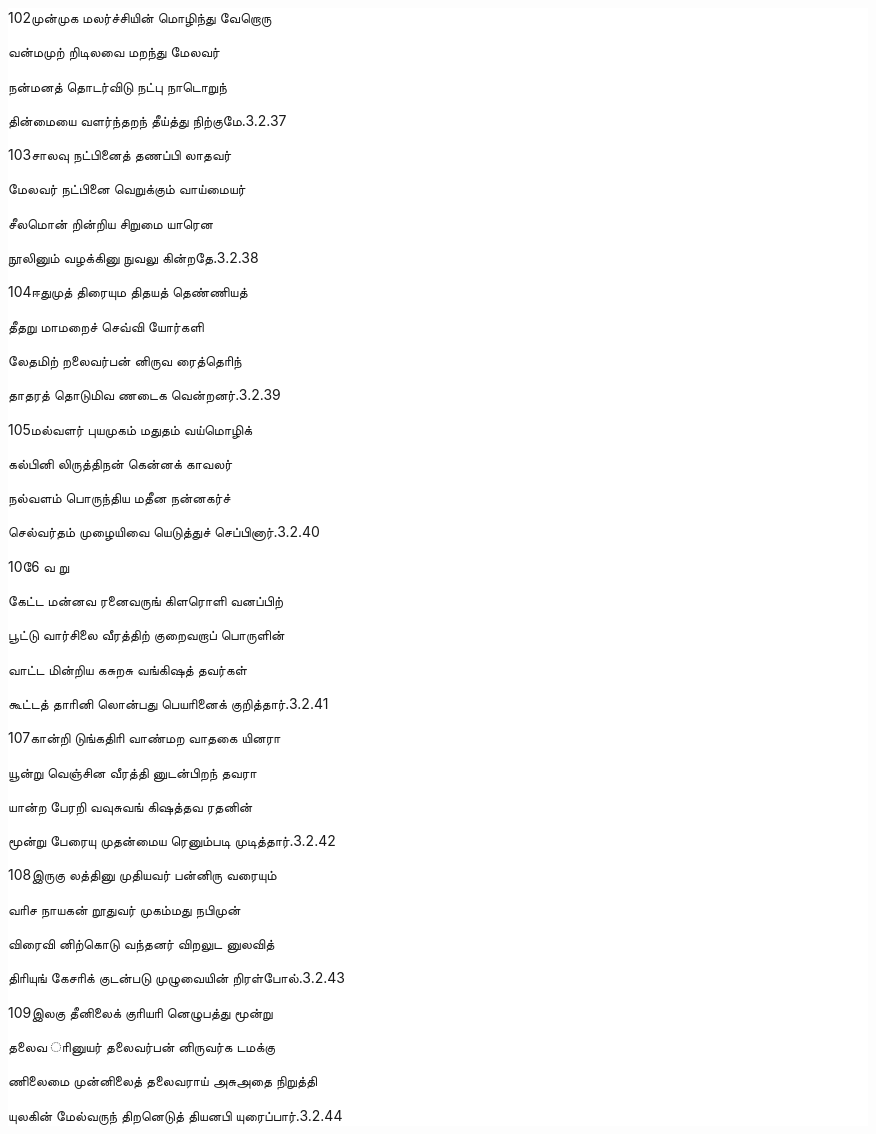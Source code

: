  102முன்முக மலர்ச்சியின் மொழிந்து வேறொரு  

வன்மமுற் றிடிலவை மறந்து மேலவர்  

நன்மனத் தொடர்விடு நட்பு நாடொறுந்  

தின்மையை வளர்ந்தறந் தீய்த்து நிற்குமே.3.2.37 

 103சாலவு நட்பினைத் தணப்பி லாதவர்  

மேலவர் நட்பினை வெறுக்கும் வாய்மையர்  

சீலமொன் றின்றிய சிறுமை யாரென  

நூலினும் வழக்கினு நுவலு கின்றதே.3.2.38 

 104ஈதுமுத் திரையும திதயத் தெண்ணியத்  

தீதறு மாமறைச் செவ்வி யோர்களி  

லேதமிற் றலைவர்பன் னிருவ ரைத்தொிந்  

தாதரத் தொடுமிவ ணடைக வென்றனர்.3.2.39 

 105மல்வளர் புயமுகம் மதுதம் வய்மொழிக்  

கல்பினி லிருத்திநன் கென்னக் காவலர்  

நல்வளம் பொருந்திய மதீன நன்னகர்ச்  

செல்வர்தம் முழையிவை யெடுத்துச் செப்பினார்.3.2.40 

 106ே வ று  

கேட்ட மன்னவ ரனைவருங் கிளரொளி வனப்பிற்  

பூட்டு வார்சிலை வீரத்திற் குறைவறாப் பொருளின்  

வாட்ட மின்றிய கசுறசு வங்கிஷத் தவர்கள்  

கூட்டத் தாாினி லொன்பது பெயாினைக் குறித்தார்.3.2.41 

 107கான்றி டுங்கதிாி வாண்மற வாதகை யினரா  

யூன்று வெஞ்சின வீரத்தி னுடன்பிறந் தவரா  

யான்ற பேரறி வவுசுவங் கிஷத்தவ ரதனின்  

மூன்று பேரையு முதன்மைய ரெனும்படி முடித்தார்.3.2.42 

 108இருகு லத்தினு முதியவர் பன்னிரு வரையும்  

வாிச நாயகன் றூதுவர் முகம்மது நபிமுன்  

விரைவி னிற்கொடு வந்தனர் விறலுட னுலவித்  

திாியுங் கேசாிக் குடன்படு முழுவையின் றிரள்போல்.3.2.43 

 109இலகு தீனிலைக் குாியாி னெழுபத்து மூன்று  

தலைவ ாினுயர் தலைவர்பன் னிருவர்க டமக்கு  

ணிலைமை முன்னிலைத் தலைவராய் அசுஅதை நிறுத்தி  

யுலகின் மேல்வருந் திறனெடுத் தியனபி யுரைப்பார்.3.2.44 
